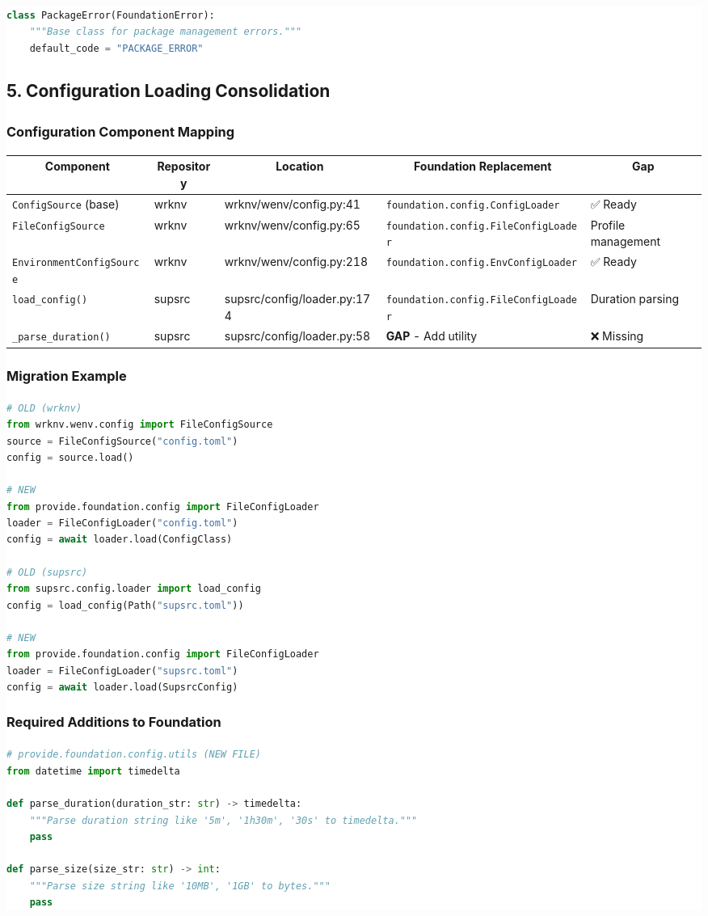 ```python
class PackageError(FoundationError):
    """Base class for package management errors."""
    default_code = "PACKAGE_ERROR"
```

## 5. Configuration Loading Consolidation

### Configuration Component Mapping

| Component | Repository | Location | Foundation Replacement | Gap |
|-----------|------------|----------|----------------------|-----|
| `ConfigSource` (base) | wrknv | wrknv/wenv/config.py:41 | `foundation.config.ConfigLoader` | ✅ Ready |
| `FileConfigSource` | wrknv | wrknv/wenv/config.py:65 | `foundation.config.FileConfigLoader` | Profile management |
| `EnvironmentConfigSource` | wrknv | wrknv/wenv/config.py:218 | `foundation.config.EnvConfigLoader` | ✅ Ready |
| `load_config()` | supsrc | supsrc/config/loader.py:174 | `foundation.config.FileConfigLoader` | Duration parsing |
| `_parse_duration()` | supsrc | supsrc/config/loader.py:58 | **GAP** - Add utility | ❌ Missing |

### Migration Example

```python
# OLD (wrknv)
from wrknv.wenv.config import FileConfigSource
source = FileConfigSource("config.toml")
config = source.load()

# NEW
from provide.foundation.config import FileConfigLoader
loader = FileConfigLoader("config.toml")
config = await loader.load(ConfigClass)

# OLD (supsrc)
from supsrc.config.loader import load_config
config = load_config(Path("supsrc.toml"))

# NEW
from provide.foundation.config import FileConfigLoader
loader = FileConfigLoader("supsrc.toml")
config = await loader.load(SupsrcConfig)
```

### Required Additions to Foundation

```python
# provide.foundation.config.utils (NEW FILE)
from datetime import timedelta

def parse_duration(duration_str: str) -> timedelta:
    """Parse duration string like '5m', '1h30m', '30s' to timedelta."""
    pass

def parse_size(size_str: str) -> int:
    """Parse size string like '10MB', '1GB' to bytes."""
    pass
```
